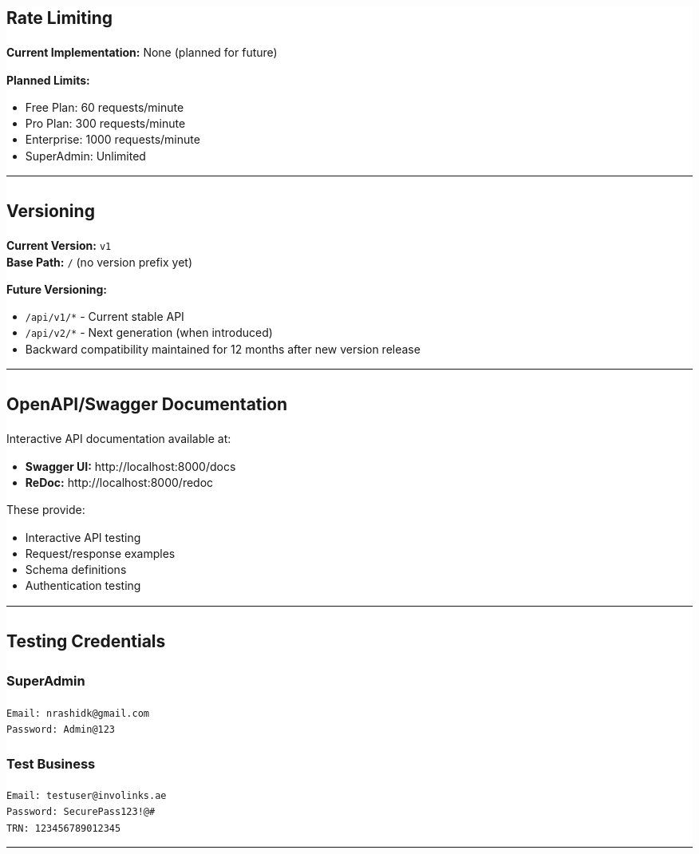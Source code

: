 
## Rate Limiting

**Current Implementation:** None (planned for future)

**Planned Limits:**
- Free Plan: 60 requests/minute
- Pro Plan: 300 requests/minute
- Enterprise: 1000 requests/minute
- SuperAdmin: Unlimited

---

## Versioning

**Current Version:** `v1`  
**Base Path:** `/` (no version prefix yet)

**Future Versioning:**
- `/api/v1/*` - Current stable API
- `/api/v2/*` - Next generation (when introduced)
- Backward compatibility maintained for 12 months after new version release

---

## OpenAPI/Swagger Documentation

Interactive API documentation available at:

- **Swagger UI:** http://localhost:8000/docs
- **ReDoc:** http://localhost:8000/redoc

These provide:
- Interactive API testing
- Request/response examples
- Schema definitions
- Authentication testing

---

## Testing Credentials

### SuperAdmin
```
Email: nrashidk@gmail.com
Password: Admin@123
```

### Test Business
```
Email: testuser@involinks.ae
Password: SecurePass123!@#
TRN: 123456789012345
```

---
